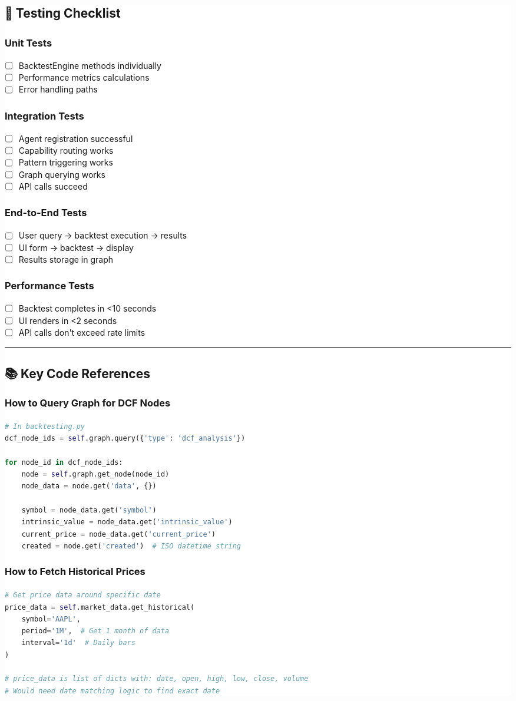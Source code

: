 
## 🧪 Testing Checklist

### Unit Tests
- [ ] BacktestEngine methods individually
- [ ] Performance metrics calculations
- [ ] Error handling paths

### Integration Tests
- [ ] Agent registration successful
- [ ] Capability routing works
- [ ] Pattern triggering works
- [ ] Graph querying works
- [ ] API calls succeed

### End-to-End Tests
- [ ] User query → backtest execution → results
- [ ] UI form → backtest → display
- [ ] Results storage in graph

### Performance Tests
- [ ] Backtest completes in <10 seconds
- [ ] UI renders in <2 seconds
- [ ] API calls don't exceed rate limits

---

## 📚 Key Code References

### How to Query Graph for DCF Nodes
```python
# In backtesting.py
dcf_node_ids = self.graph.query({'type': 'dcf_analysis'})

for node_id in dcf_node_ids:
    node = self.graph.get_node(node_id)
    node_data = node.get('data', {})

    symbol = node_data.get('symbol')
    intrinsic_value = node_data.get('intrinsic_value')
    current_price = node_data.get('current_price')
    created = node.get('created')  # ISO datetime string
```

### How to Fetch Historical Prices
```python
# Get price data around specific date
price_data = self.market_data.get_historical(
    symbol='AAPL',
    period='1M',  # Get 1 month of data
    interval='1d'  # Daily bars
)

# price_data is list of dicts with: date, open, high, low, close, volume
# Would need date matching logic to find exact date
```
